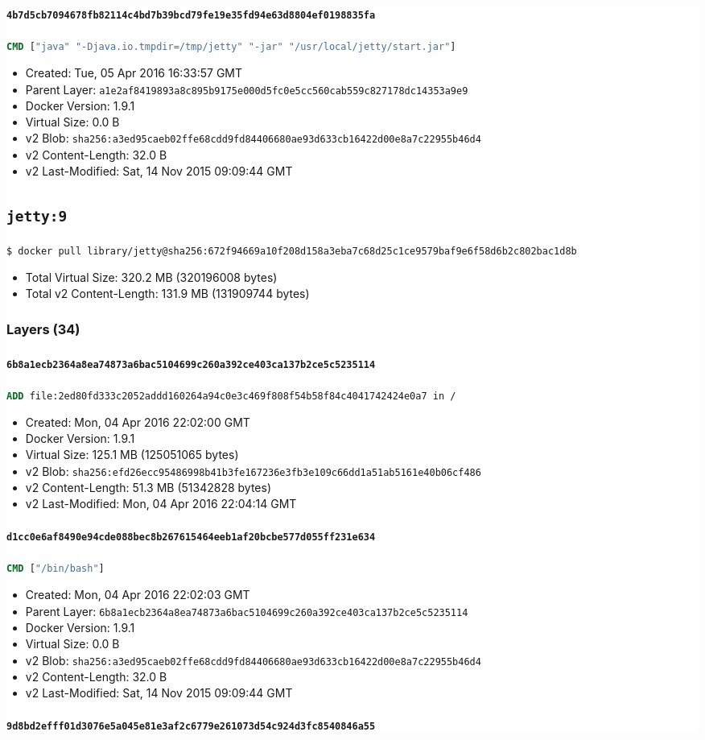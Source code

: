 #### `4b7d5cb7094678fb82114c4bd7b39bcd79fe19e35fd94e63d8804ef0198835fa`

```dockerfile
CMD ["java" "-Djava.io.tmpdir=/tmp/jetty" "-jar" "/usr/local/jetty/start.jar"]
```

-	Created: Tue, 05 Apr 2016 16:33:57 GMT
-	Parent Layer: `a1e2af8419893a8c895b9175e000d5fc0e5cc560cab559c827178dc14353a9e9`
-	Docker Version: 1.9.1
-	Virtual Size: 0.0 B
-	v2 Blob: `sha256:a3ed95caeb02ffe68cdd9fd84406680ae93d633cb16422d00e8a7c22955b46d4`
-	v2 Content-Length: 32.0 B
-	v2 Last-Modified: Sat, 14 Nov 2015 09:09:44 GMT

## `jetty:9`

```console
$ docker pull library/jetty@sha256:672f94669a10f208d158a3eba7c68d25c1ce9579baf9e6f58d6b2c802bac1d8b
```

-	Total Virtual Size: 320.2 MB (320196008 bytes)
-	Total v2 Content-Length: 131.9 MB (131909744 bytes)

### Layers (34)

#### `6b8a1ecb2364a8ea74873a6bac5104699c260a392ce403ca137b2ce5c5235114`

```dockerfile
ADD file:2ed80fd333c2052addd160264a94c0e3c469f808f54b58f84c4041742424e0a7 in /
```

-	Created: Mon, 04 Apr 2016 22:02:00 GMT
-	Docker Version: 1.9.1
-	Virtual Size: 125.1 MB (125051065 bytes)
-	v2 Blob: `sha256:efd26ecc95486998b41b3fe167236e3fb3e109c66dd1a51ab5161e40b06cf486`
-	v2 Content-Length: 51.3 MB (51342828 bytes)
-	v2 Last-Modified: Mon, 04 Apr 2016 22:04:14 GMT

#### `d1cc0e6af8490e94cde088bec8b267615464eeb1af20bcbe577d055ff231e634`

```dockerfile
CMD ["/bin/bash"]
```

-	Created: Mon, 04 Apr 2016 22:02:03 GMT
-	Parent Layer: `6b8a1ecb2364a8ea74873a6bac5104699c260a392ce403ca137b2ce5c5235114`
-	Docker Version: 1.9.1
-	Virtual Size: 0.0 B
-	v2 Blob: `sha256:a3ed95caeb02ffe68cdd9fd84406680ae93d633cb16422d00e8a7c22955b46d4`
-	v2 Content-Length: 32.0 B
-	v2 Last-Modified: Sat, 14 Nov 2015 09:09:44 GMT

#### `9d8bd2efff01d3076e5a045e81e3af2c6779e261073d54c924d3fc8540846a55`
